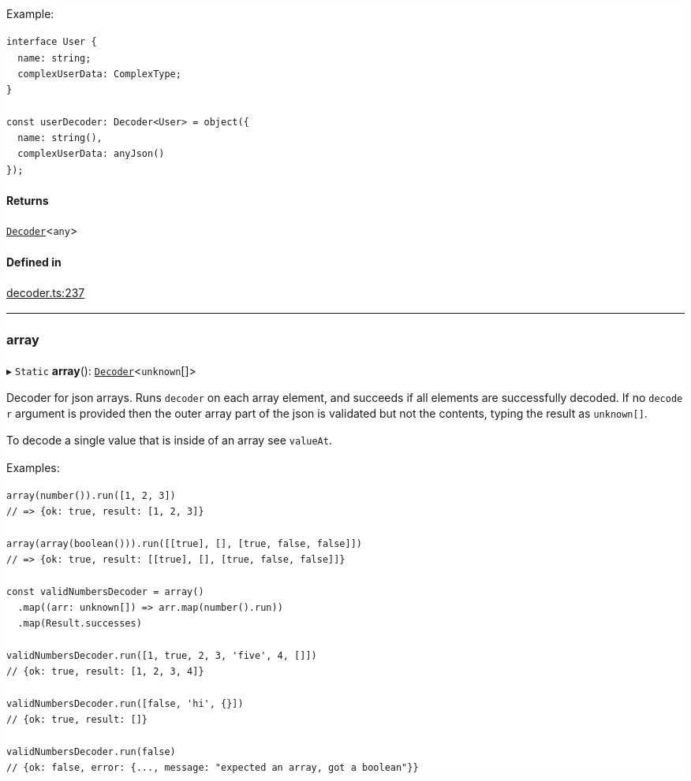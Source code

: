 Example:
```
interface User {
  name: string;
  complexUserData: ComplexType;
}

const userDecoder: Decoder<User> = object({
  name: string(),
  complexUserData: anyJson()
});
```

#### Returns

[`Decoder`](Decoder.md)<`any`\>

#### Defined in

[decoder.ts:237](https://github.com/Addeuz/json-type-validation/blob/7f0c0fa/src/decoder.ts#L237)

___

### array

▸ `Static` **array**(): [`Decoder`](Decoder.md)<`unknown`[]\>

Decoder for json arrays. Runs `decoder` on each array element, and succeeds
if all elements are successfully decoded. If no `decoder` argument is
provided then the outer array part of the json is validated but not the
contents, typing the result as `unknown[]`.

To decode a single value that is inside of an array see `valueAt`.

Examples:
```
array(number()).run([1, 2, 3])
// => {ok: true, result: [1, 2, 3]}

array(array(boolean())).run([[true], [], [true, false, false]])
// => {ok: true, result: [[true], [], [true, false, false]]}

const validNumbersDecoder = array()
  .map((arr: unknown[]) => arr.map(number().run))
  .map(Result.successes)

validNumbersDecoder.run([1, true, 2, 3, 'five', 4, []])
// {ok: true, result: [1, 2, 3, 4]}

validNumbersDecoder.run([false, 'hi', {}])
// {ok: true, result: []}

validNumbersDecoder.run(false)
// {ok: false, error: {..., message: "expected an array, got a boolean"}}
```
